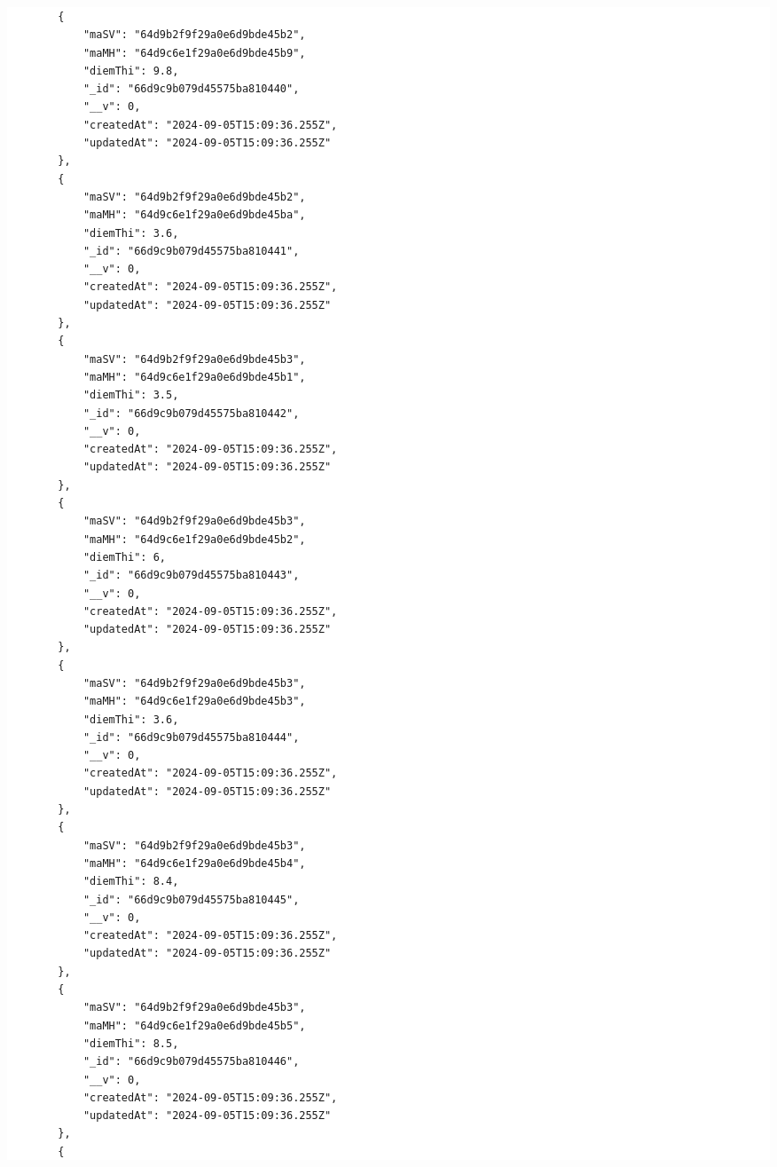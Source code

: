             {
                "maSV": "64d9b2f9f29a0e6d9bde45b2",
                "maMH": "64d9c6e1f29a0e6d9bde45b9",
                "diemThi": 9.8,
                "_id": "66d9c9b079d45575ba810440",
                "__v": 0,
                "createdAt": "2024-09-05T15:09:36.255Z",
                "updatedAt": "2024-09-05T15:09:36.255Z"
            },
            {
                "maSV": "64d9b2f9f29a0e6d9bde45b2",
                "maMH": "64d9c6e1f29a0e6d9bde45ba",
                "diemThi": 3.6,
                "_id": "66d9c9b079d45575ba810441",
                "__v": 0,
                "createdAt": "2024-09-05T15:09:36.255Z",
                "updatedAt": "2024-09-05T15:09:36.255Z"
            },
            {
                "maSV": "64d9b2f9f29a0e6d9bde45b3",
                "maMH": "64d9c6e1f29a0e6d9bde45b1",
                "diemThi": 3.5,
                "_id": "66d9c9b079d45575ba810442",
                "__v": 0,
                "createdAt": "2024-09-05T15:09:36.255Z",
                "updatedAt": "2024-09-05T15:09:36.255Z"
            },
            {
                "maSV": "64d9b2f9f29a0e6d9bde45b3",
                "maMH": "64d9c6e1f29a0e6d9bde45b2",
                "diemThi": 6,
                "_id": "66d9c9b079d45575ba810443",
                "__v": 0,
                "createdAt": "2024-09-05T15:09:36.255Z",
                "updatedAt": "2024-09-05T15:09:36.255Z"
            },
            {
                "maSV": "64d9b2f9f29a0e6d9bde45b3",
                "maMH": "64d9c6e1f29a0e6d9bde45b3",
                "diemThi": 3.6,
                "_id": "66d9c9b079d45575ba810444",
                "__v": 0,
                "createdAt": "2024-09-05T15:09:36.255Z",
                "updatedAt": "2024-09-05T15:09:36.255Z"
            },
            {
                "maSV": "64d9b2f9f29a0e6d9bde45b3",
                "maMH": "64d9c6e1f29a0e6d9bde45b4",
                "diemThi": 8.4,
                "_id": "66d9c9b079d45575ba810445",
                "__v": 0,
                "createdAt": "2024-09-05T15:09:36.255Z",
                "updatedAt": "2024-09-05T15:09:36.255Z"
            },
            {
                "maSV": "64d9b2f9f29a0e6d9bde45b3",
                "maMH": "64d9c6e1f29a0e6d9bde45b5",
                "diemThi": 8.5,
                "_id": "66d9c9b079d45575ba810446",
                "__v": 0,
                "createdAt": "2024-09-05T15:09:36.255Z",
                "updatedAt": "2024-09-05T15:09:36.255Z"
            },
            {